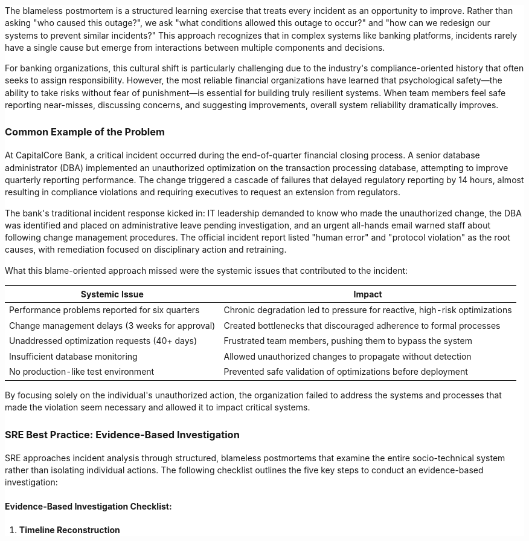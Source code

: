 The blameless postmortem is a structured learning exercise that treats every incident as an opportunity to improve. Rather than asking "who caused this outage?", we ask "what conditions allowed this outage to occur?" and "how can we redesign our systems to prevent similar incidents?" This approach recognizes that in complex systems like banking platforms, incidents rarely have a single cause but emerge from interactions between multiple components and decisions.

For banking organizations, this cultural shift is particularly challenging due to the industry's compliance-oriented history that often seeks to assign responsibility. However, the most reliable financial organizations have learned that psychological safety—the ability to take risks without fear of punishment—is essential for building truly resilient systems. When team members feel safe reporting near-misses, discussing concerns, and suggesting improvements, overall system reliability dramatically improves.

### Common Example of the Problem

At CapitalCore Bank, a critical incident occurred during the end-of-quarter financial closing process. A senior database administrator (DBA) implemented an unauthorized optimization on the transaction processing database, attempting to improve quarterly reporting performance. The change triggered a cascade of failures that delayed regulatory reporting by 14 hours, almost resulting in compliance violations and requiring executives to request an extension from regulators.

The bank's traditional incident response kicked in: IT leadership demanded to know who made the unauthorized change, the DBA was identified and placed on administrative leave pending investigation, and an urgent all-hands email warned staff about following change management procedures. The official incident report listed "human error" and "protocol violation" as the root causes, with remediation focused on disciplinary action and retraining.

What this blame-oriented approach missed were the systemic issues that contributed to the incident:

| **Systemic Issue**                              | **Impact**                                                                |
| ----------------------------------------------- | ------------------------------------------------------------------------- |
| Performance problems reported for six quarters  | Chronic degradation led to pressure for reactive, high-risk optimizations |
| Change management delays (3 weeks for approval) | Created bottlenecks that discouraged adherence to formal processes        |
| Unaddressed optimization requests (40+ days)    | Frustrated team members, pushing them to bypass the system                |
| Insufficient database monitoring                | Allowed unauthorized changes to propagate without detection               |
| No production-like test environment             | Prevented safe validation of optimizations before deployment              |

By focusing solely on the individual's unauthorized action, the organization failed to address the systems and processes that made the violation seem necessary and allowed it to impact critical systems.

### SRE Best Practice: Evidence-Based Investigation

SRE approaches incident analysis through structured, blameless postmortems that examine the entire socio-technical system rather than isolating individual actions. The following checklist outlines the five key steps to conduct an evidence-based investigation:

#### Evidence-Based Investigation Checklist:

1. **Timeline Reconstruction**
